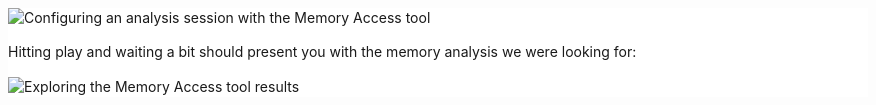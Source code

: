 ![Configuring an analysis session with the Memory Access tool](../../../images/vtune-jsontoolkit-memory-access-prepare.png)

Hitting play and waiting a bit should present you with the memory analysis we
were looking for:

![Exploring the Memory Access tool results](../../../images/vtune-jsontoolkit-memory-access.png)
